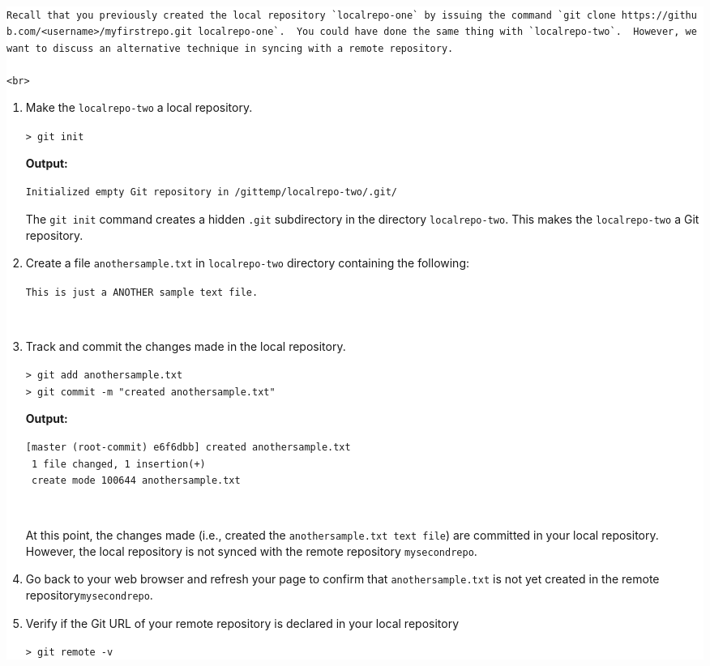 	Recall that you previously created the local repository `localrepo-one` by issuing the command `git clone https://github.com/<username>/myfirstrepo.git localrepo-one`.  You could have done the same thing with `localrepo-two`.  However, we want to discuss an alternative technique in syncing with a remote repository.

	<br>
	
1. Make the `localrepo-two` a local repository.

	```text
	> git init
	```
	
	**Output:**
	
	```text
	Initialized empty Git repository in /gittemp/localrepo-two/.git/
	```

	The `git init` command creates a hidden `.git` subdirectory in the directory `localrepo-two`.  This makes the `localrepo-two` a Git repository.



1. Create a file `anothersample.txt` in `localrepo-two` directory containing the following:

	```text
	This is just a ANOTHER sample text file.
	```

	<br>


1. Track and commit the changes made in the local repository.

	```text
	> git add anothersample.txt
	> git commit -m "created anothersample.txt"
	```

	**Output:**

	```text
	[master (root-commit) e6f6dbb] created anothersample.txt
	 1 file changed, 1 insertion(+)
	 create mode 100644 anothersample.txt
	```	
	<br>

	At this point, the changes made (i.e., created the `anothersample.txt text file`) are committed in your local repository.  However, the local repository is not synced with the remote repository `mysecondrepo`.  

1. Go back to your web browser and refresh your page to confirm that `anothersample.txt` is not yet created in the remote repository`mysecondrepo`.

1. Verify if the Git URL of your remote repository is declared in your local repository

	```text
	> git remote -v
	```
	